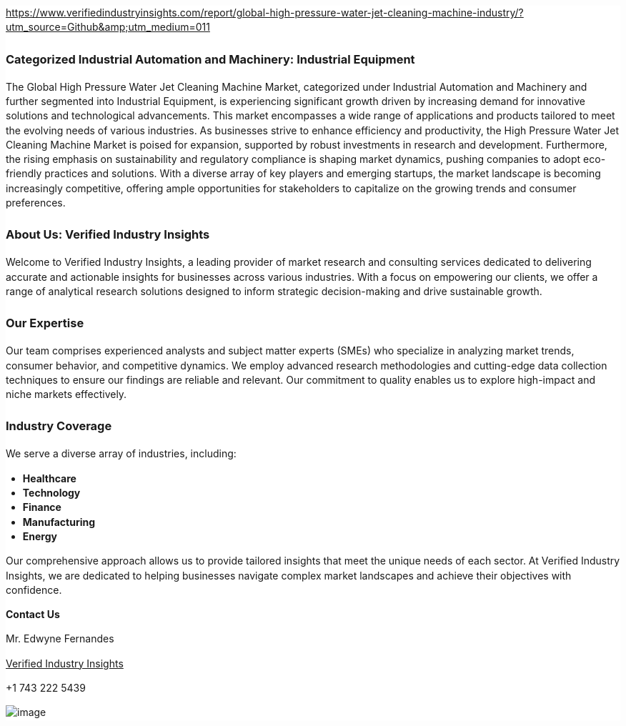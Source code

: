 </strong><a href="https://www.verifiedindustryinsights.com/report/global-high-pressure-water-jet-cleaning-machine-industry/?utm_source=Github&amp;utm_medium=011">https://www.verifiedindustryinsights.com/report/global-high-pressure-water-jet-cleaning-machine-industry/?utm_source=Github&amp;utm_medium=011</a>&nbsp;</p><h3>Categorized Industrial Automation and Machinery: Industrial Equipment </h3><p>The Global High Pressure Water Jet Cleaning Machine Market, categorized under Industrial Automation and Machinery and further segmented into Industrial Equipment, is experiencing significant growth driven by increasing demand for innovative solutions and technological advancements. This market encompasses a wide range of applications and products tailored to meet the evolving needs of various industries. As businesses strive to enhance efficiency and productivity, the High Pressure Water Jet Cleaning Machine Market is poised for expansion, supported by robust investments in research and development. Furthermore, the rising emphasis on sustainability and regulatory compliance is shaping market dynamics, pushing companies to adopt eco-friendly practices and solutions. With a diverse array of key players and emerging startups, the market landscape is becoming increasingly competitive, offering ample opportunities for stakeholders to capitalize on the growing trends and consumer preferences.</p><h3>About Us: Verified Industry Insights</h3><p>Welcome to Verified Industry Insights, a leading provider of market research and consulting services dedicated to delivering accurate and actionable insights for businesses across various industries. With a focus on empowering our clients, we offer a range of analytical research solutions designed to inform strategic decision-making and drive sustainable growth.</p><h3>Our Expertise</h3><p>Our team comprises experienced analysts and subject matter experts (SMEs) who specialize in analyzing market trends, consumer behavior, and competitive dynamics. We employ advanced research methodologies and cutting-edge data collection techniques to ensure our findings are reliable and relevant. Our commitment to quality enables us to explore high-impact and niche markets effectively.</p><h3>Industry Coverage</h3><p>We serve a diverse array of industries, including:</p><ul><li><strong>Healthcare</strong></li><li><strong>Technology</strong></li><li><strong>Finance</strong></li><li><strong>Manufacturing</strong></li><li><strong>Energy</strong></li></ul><p>Our comprehensive approach allows us to provide tailored insights that meet the unique needs of each sector. At Verified Industry Insights, we are dedicated to helping businesses navigate complex market landscapes and achieve their objectives with confidence.</p><p><strong>Contact Us</strong></p><p>Mr. Edwyne Fernandes</p><p><a href="https://www.verifiedindustryinsights.com/">Verified Industry Insights</a></p><p>+1 743 222 5439</p>
![image](https://github.com/user-attachments/assets/72346fb1-b0e6-4acc-8460-348f5c218608)
